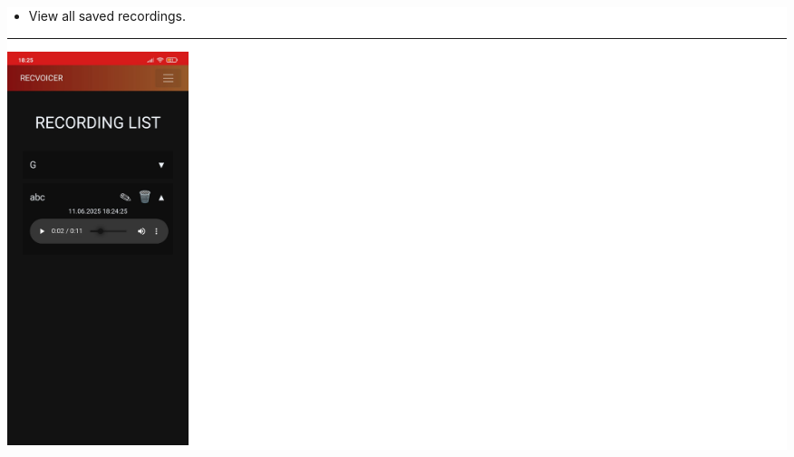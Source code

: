 - View all saved recordings.
---
<img src="README-img/r6.jpg" alt="Recording details" width="200"/>
